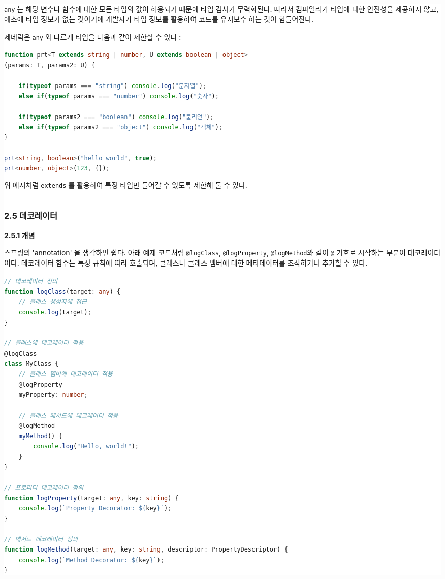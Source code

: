 `any` 는 해당 변수나 함수에 대한 모든 타입의 값이 허용되기 때문에 타입 검사가 무력화된다. 따라서 컴파일러가 타입에 대한 안전성을 제공하지 않고, 애초에 타입 정보가 없는 것이기에 개발자가 타입 정보를 활용하여 코드를 유지보수 하는 것이 힘들어진다.

제네릭은 `any` 와 다르게 타입을 다음과 같이 제한할 수 있다 :
``` ts
function prt<T extends string | number, U extends boolean | object>
(params: T, params2: U) { 

    if(typeof params === "string") console.log("문자열");
    else if(typeof params === "number") console.log("숫자");

    if(typeof params2 === "boolean") console.log("불리언");
    else if(typeof params2 === "object") console.log("객체");
}

prt<string, boolean>("hello world", true);
prt<number, object>(123, {});
```

위 예시처럼 `extends` 를 활용하여 특정 타입만 들어갈 수 있도록 제한해 둘 수 있다.

---
### 2.5 데코레이터

**2.5.1 개념**

스프링의 'annotation' 을 생각하면 쉽다. 아래 예제 코드처럼 `@logClass`, `@logProperty`, `@logMethod`와 같이 `@` 기호로 시작하는 부분이 데코레이터이다. 데코레이터 함수는 특정 규칙에 따라 호출되며, 클래스나 클래스 멤버에 대한 메타데이터를 조작하거나 추가할 수 있다.

``` ts
// 데코레이터 정의
function logClass(target: any) {
    // 클래스 생성자에 접근
    console.log(target);
}

// 클래스에 데코레이터 적용
@logClass
class MyClass {
    // 클래스 멤버에 데코레이터 적용
    @logProperty
    myProperty: number;

    // 클래스 메서드에 데코레이터 적용
    @logMethod
    myMethod() {
        console.log("Hello, world!");
    }
}

// 프로퍼티 데코레이터 정의
function logProperty(target: any, key: string) {
    console.log(`Property Decorator: ${key}`);
}

// 메서드 데코레이터 정의
function logMethod(target: any, key: string, descriptor: PropertyDescriptor) {
    console.log(`Method Decorator: ${key}`);
}
```
